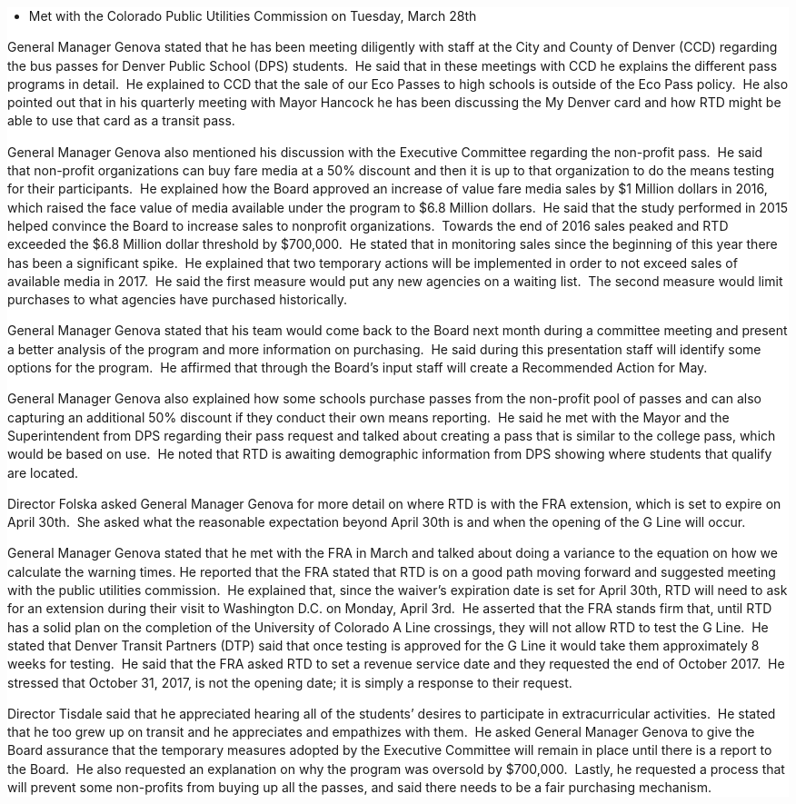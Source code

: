 - Met with the Colorado Public Utilities Commission on Tuesday, March 28th

General Manager Genova stated that he has been meeting diligently with staff at the City and County of Denver (CCD) regarding the bus passes for Denver Public School (DPS) students.  He said that in these meetings with CCD he explains the different pass programs in detail.  He explained to CCD that the sale of our Eco Passes to high schools is outside of the Eco Pass policy.  He also pointed out that in his quarterly meeting with Mayor Hancock he has been discussing the My Denver card and how RTD might be able to use that card as a transit pass.

General Manager Genova also mentioned his discussion with the Executive Committee regarding the non-profit pass.  He said that non-profit organizations can buy fare media at a 50% discount and then it is up to that organization to do the means testing for their participants.  He explained how the Board approved an increase of value fare media sales by $1 Million dollars in 2016, which raised the face value of media available under the program to $6.8 Million dollars.  He said that the study performed in 2015 helped convince the Board to increase sales to nonprofit organizations.  Towards the end of 2016 sales peaked and RTD exceeded the $6.8 Million dollar threshold by $700,000.  He stated that in monitoring sales since the beginning of this year there has been a significant spike.  He explained that two temporary actions will be implemented in order to not exceed sales of available media in 2017.  He said the first measure would put any new agencies on a waiting list.  The second measure would limit purchases to what agencies have purchased historically.

General Manager Genova stated that his team would come back to the Board next month during a committee meeting and present a better analysis of the program and more information on purchasing.  He said during this presentation staff will identify some options for the program.  He affirmed that through the Board’s input staff will create a Recommended Action for May.

General Manager Genova also explained how some schools purchase passes from the non-profit pool of passes and can also capturing an additional 50% discount if they conduct their own means reporting.  He said he met with the Mayor and the Superintendent from DPS regarding their pass request and talked about creating a pass that is similar to the college pass, which would be based on use.  He noted that RTD is awaiting demographic information from DPS showing where students that qualify are located.

Director Folska asked General Manager Genova for more detail on where RTD is with the FRA extension, which is set to expire on April 30th.  She asked what the reasonable expectation beyond April 30th is and when the opening of the G Line will occur.

General Manager Genova stated that he met with the FRA in March and talked about doing a variance to the equation on how we calculate the warning times. He reported that the FRA stated that RTD is on a good path moving forward and suggested meeting with the public utilities commission.  He explained that, since the waiver’s expiration date is set for April 30th, RTD will need to ask for an extension during their visit to Washington D.C. on Monday, April 3rd.  He asserted that the FRA stands firm that, until RTD has a solid plan on the completion of the University of Colorado A Line crossings, they will not allow RTD to test the G Line.  He stated that Denver Transit Partners (DTP) said that once testing is approved for the G Line it would take them approximately 8 weeks for testing.  He said that the FRA asked RTD to set a revenue service date and they requested the end of October 2017.  He stressed that October 31, 2017, is not the opening date; it is simply a response to their request.

Director Tisdale said that he appreciated hearing all of the students’ desires to participate in extracurricular activities.  He stated that he too grew up on transit and he appreciates and empathizes with them.  He asked General Manager Genova to give the Board assurance that the temporary measures adopted by the Executive Committee will remain in place until there is a report to the Board.  He also requested an explanation on why the program was oversold by $700,000.  Lastly, he requested a process that will prevent some non-profits from buying up all the passes, and said there needs to be a fair purchasing mechanism.

